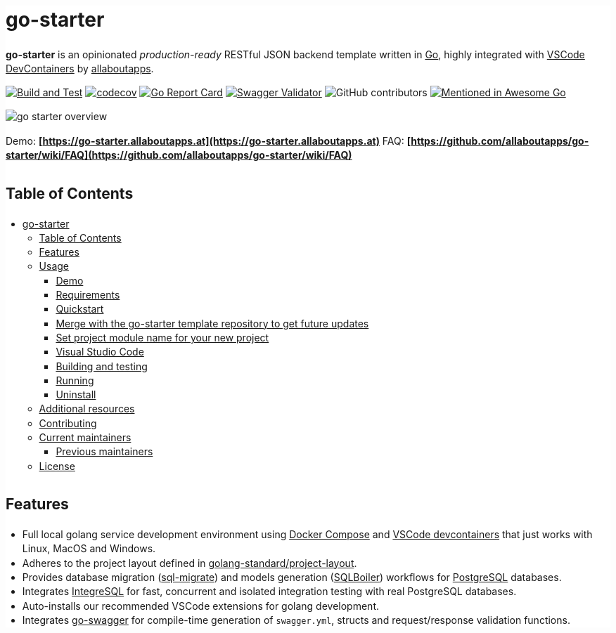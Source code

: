 # go-starter

**go-starter** is an opinionated *production-ready* RESTful JSON backend template written in [Go](https://golang.org/), highly integrated with [VSCode DevContainers](https://code.visualstudio.com/docs/remote/containers) by [allaboutapps](https://allaboutapps.at/).

[![Build and Test](https://github.com/sebastianmacias/clientify_livechat/actions/workflows/build-test.yml/badge.svg)](https://github.com/sebastianmacias/clientify_livechat/actions)
[![codecov](https://codecov.io/gh/futurescopex/starter/graph/badge.svg?token=8J7DLNJN0Y)](https://codecov.io/gh/futurescopex/starter)
[![Go Report Card](https://goreportcard.com/badge/github.com/allaboutapps/go-starter)](https://goreportcard.com/report/github.com/allaboutapps/go-starter)
[![Swagger Validator](https://img.shields.io/swagger/valid/3.0?specUrl=https%3A%2F%2Fraw.githubusercontent.com%2Fallaboutapps%2Fgo-starter%2Fmaster%2Fapi%2Fswagger.yml)](https://go-starter.allaboutapps.at/documentation/)
![GitHub contributors](https://img.shields.io/github/contributors/allaboutapps/go-starter)
[![Mentioned in Awesome Go](https://awesome.re/mentioned-badge.svg)](https://github.com/avelino/awesome-go)

![go starter overview](https://public.allaboutapps.at/go-starter-wiki/go-starter-main-overview.png)

Demo: **[https://go-starter.allaboutapps.at](https://go-starter.allaboutapps.at)**
FAQ: **[https://github.com/allaboutapps/go-starter/wiki/FAQ](https://github.com/allaboutapps/go-starter/wiki/FAQ)**

## Table of Contents

- [go-starter](#go-starter)
  - [Table of Contents](#table-of-contents)
  - [Features](#features)
  - [Usage](#usage)
    - [Demo](#demo)
    - [Requirements](#requirements)
    - [Quickstart](#quickstart)
    - [Merge with the go-starter template repository to get future updates](#merge-with-the-go-starter-template-repository-to-get-future-updates)
    - [Set project module name for your new project](#set-project-module-name-for-your-new-project)
    - [Visual Studio Code](#visual-studio-code)
    - [Building and testing](#building-and-testing)
    - [Running](#running)
    - [Uninstall](#uninstall)
  - [Additional resources](#additional-resources)
  - [Contributing](#contributing)
  - [Current maintainers](#current-maintainers)
    - [Previous maintainers](#previous-maintainers)
  - [License](#license)

## Features

- Full local golang service development environment using [Docker Compose](https://docs.docker.com/compose/install/) and [VSCode devcontainers](https://code.visualstudio.com/docs/remote/containers) that just works with Linux, MacOS and Windows.
- Adheres to the project layout defined in [golang-standard/project-layout](https://github.com/golang-standards/project-layout).
- Provides database migration ([sql-migrate](https://github.com/rubenv/sql-migrate)) and models generation ([SQLBoiler](https://github.com/volatiletech/sqlboiler)) workflows for [PostgreSQL](https://www.postgresql.org/) databases.
- Integrates [IntegreSQL](https://github.com/allaboutapps/integresql) for fast, concurrent and isolated integration testing with real PostgreSQL databases.
- Auto-installs our recommended VSCode extensions for golang development.
- Integrates [go-swagger](https://github.com/go-swagger/go-swagger) for compile-time generation of `swagger.yml`, structs and request/response validation functions.
